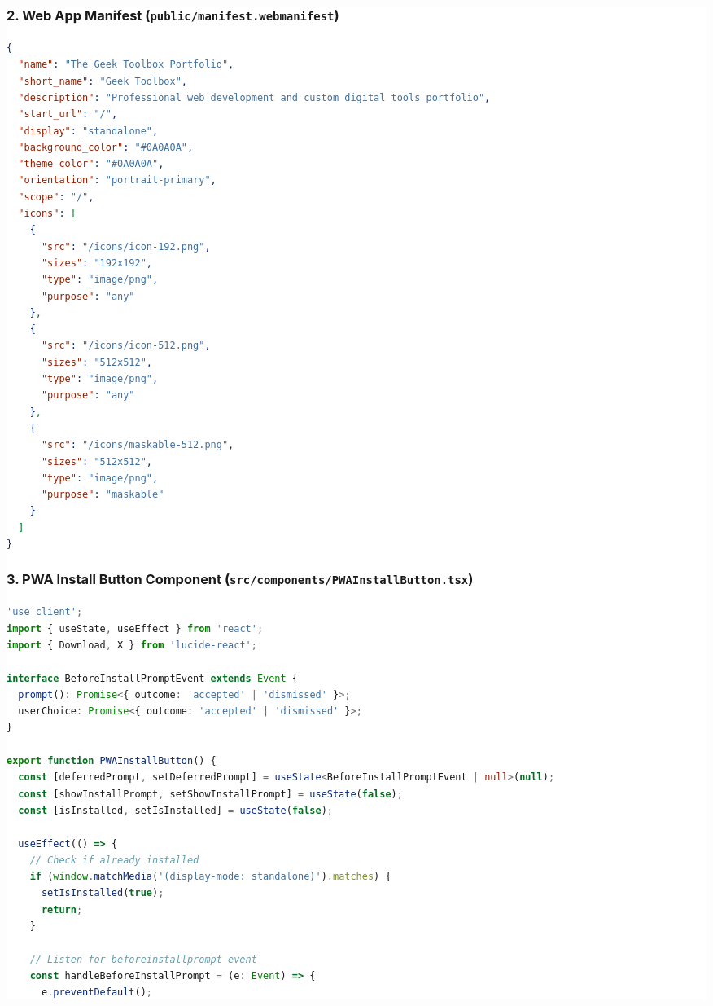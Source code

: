 ### 2. Web App Manifest (`public/manifest.webmanifest`)

```json
{
  "name": "The Geek Toolbox Portfolio",
  "short_name": "Geek Toolbox",
  "description": "Professional web development and custom digital tools portfolio",
  "start_url": "/",
  "display": "standalone",
  "background_color": "#0A0A0A",
  "theme_color": "#0A0A0A",
  "orientation": "portrait-primary",
  "scope": "/",
  "icons": [
    {
      "src": "/icons/icon-192.png",
      "sizes": "192x192",
      "type": "image/png",
      "purpose": "any"
    },
    {
      "src": "/icons/icon-512.png",
      "sizes": "512x512",
      "type": "image/png",
      "purpose": "any"
    },
    {
      "src": "/icons/maskable-512.png",
      "sizes": "512x512",
      "type": "image/png",
      "purpose": "maskable"
    }
  ]
}
```

### 3. PWA Install Button Component (`src/components/PWAInstallButton.tsx`)

```typescript
'use client';
import { useState, useEffect } from 'react';
import { Download, X } from 'lucide-react';

interface BeforeInstallPromptEvent extends Event {
  prompt(): Promise<{ outcome: 'accepted' | 'dismissed' }>;
  userChoice: Promise<{ outcome: 'accepted' | 'dismissed' }>;
}

export function PWAInstallButton() {
  const [deferredPrompt, setDeferredPrompt] = useState<BeforeInstallPromptEvent | null>(null);
  const [showInstallPrompt, setShowInstallPrompt] = useState(false);
  const [isInstalled, setIsInstalled] = useState(false);

  useEffect(() => {
    // Check if already installed
    if (window.matchMedia('(display-mode: standalone)').matches) {
      setIsInstalled(true);
      return;
    }

    // Listen for beforeinstallprompt event
    const handleBeforeInstallPrompt = (e: Event) => {
      e.preventDefault();
```